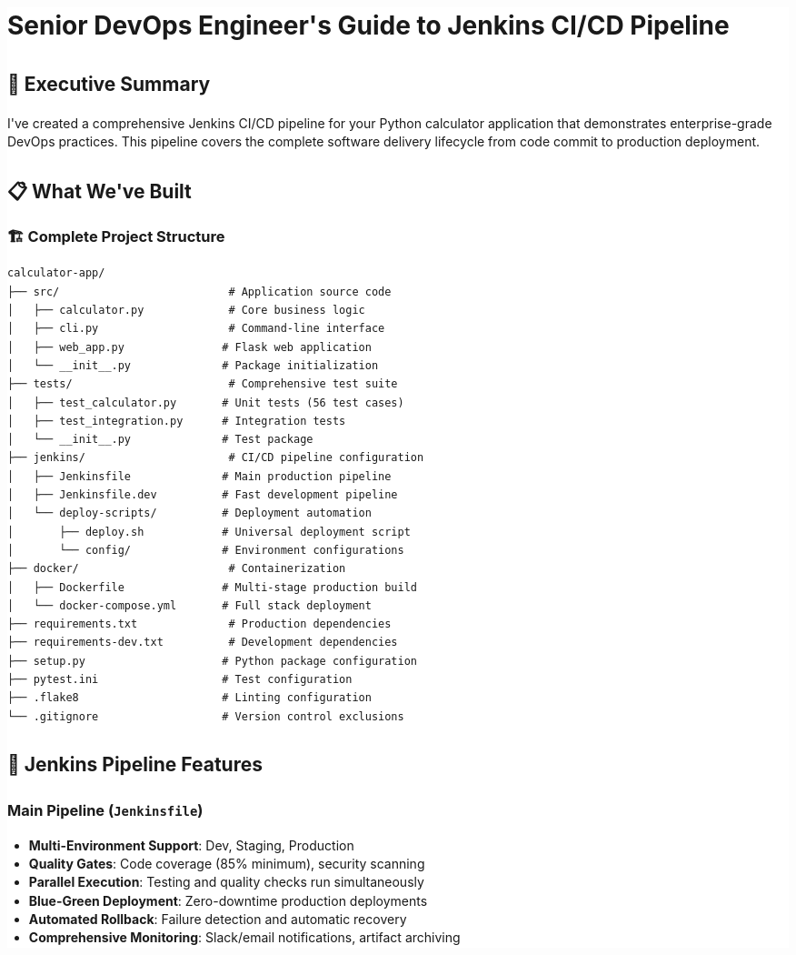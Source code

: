 # Senior DevOps Engineer's Guide to Jenkins CI/CD Pipeline

## 🎯 **Executive Summary**

I've created a comprehensive Jenkins CI/CD pipeline for your Python calculator application that demonstrates enterprise-grade DevOps practices. This pipeline covers the complete software delivery lifecycle from code commit to production deployment.

## 📋 **What We've Built**

### 🏗️ **Complete Project Structure**
```
calculator-app/
├── src/                          # Application source code
│   ├── calculator.py             # Core business logic
│   ├── cli.py                    # Command-line interface
│   ├── web_app.py               # Flask web application
│   └── __init__.py              # Package initialization
├── tests/                        # Comprehensive test suite
│   ├── test_calculator.py       # Unit tests (56 test cases)
│   ├── test_integration.py      # Integration tests
│   └── __init__.py              # Test package
├── jenkins/                      # CI/CD pipeline configuration
│   ├── Jenkinsfile              # Main production pipeline
│   ├── Jenkinsfile.dev          # Fast development pipeline
│   └── deploy-scripts/          # Deployment automation
│       ├── deploy.sh            # Universal deployment script
│       └── config/              # Environment configurations
├── docker/                       # Containerization
│   ├── Dockerfile               # Multi-stage production build
│   └── docker-compose.yml       # Full stack deployment
├── requirements.txt              # Production dependencies
├── requirements-dev.txt          # Development dependencies
├── setup.py                     # Python package configuration
├── pytest.ini                   # Test configuration
├── .flake8                      # Linting configuration
└── .gitignore                   # Version control exclusions
```

## 🚀 **Jenkins Pipeline Features**

### **Main Pipeline (`Jenkinsfile`)**
- **Multi-Environment Support**: Dev, Staging, Production
- **Quality Gates**: Code coverage (85% minimum), security scanning
- **Parallel Execution**: Testing and quality checks run simultaneously
- **Blue-Green Deployment**: Zero-downtime production deployments
- **Automated Rollback**: Failure detection and automatic recovery
- **Comprehensive Monitoring**: Slack/email notifications, artifact archiving
